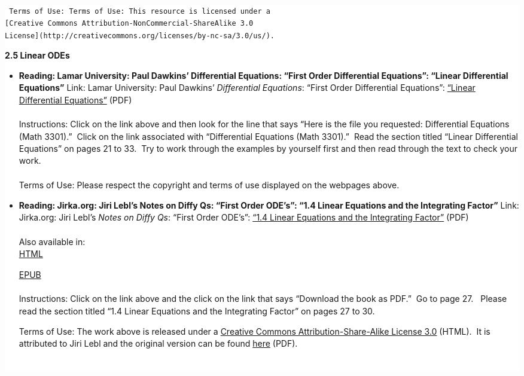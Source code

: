      Terms of Use: Terms of Use: This resource is licensed under a
    [Creative Commons Attribution-NonCommercial-ShareAlike 3.0
    License](http://creativecommons.org/licenses/by-nc-sa/3.0/us/).

**2.5 Linear ODEs** <span id="2.5"></span> 
-   **Reading: Lamar University: Paul Dawkins’ Differential Equations:
    “First Order Differential Equations”: “Linear Differential
    Equations”**
    Link: Lamar University: Paul Dawkins’ *Differential Equations*:
    “First Order Differential Equations”: [“Linear Differential
    Equations”](http://tutorial.math.lamar.edu/download.aspx?PDF=B,1;1)
    (PDF)  
        
     Instructions: Click on the link above and then look for the line
    that says “Here is the file you requested: Differential Equations
    (Math 3301).”  Click on the link associated with “Differential
    Equations (Math 3301).”  Read the section titled “Linear
    Differential Equations” on pages 21 to 33.  Try to work through the
    examples by yourself first and then read through the text to check
    your work.  
        
     Terms of Use: Please respect the copyright and terms of use
    displayed on the webpages above.

-   **Reading: Jirka.org: Jiri Lebl’s Notes on Diffy Qs: “First Order
    ODE’s”: “1.4 Linear Equations and the Integrating Factor”**
    Link: Jirka.org: Jiri Lebl’s *Notes on Diffy Qs*: “First Order
    ODE’s”: [“1.4 Linear Equations and the Integrating
    Factor”](https://resources.saylor.org/wwwresources/archived/site/wp-content/uploads/2011/06/MA221-book.pdf)
    (PDF)  
        
     Also available in:  
     [HTML](http://www.jirka.org/diffyqs/htmlver/diffyqs.html)  

    [EPUB](https://resources.saylor.org/wwwresources/archived/site/wp-content/uploads/2011/08/MA221-book-Notes-on-Diffy-Qs-Jiri-Lebl.epub)  
        
     Instructions: Click on the link above and the click on the link
    that says “Download the book as PDF.”  Go to page 27.   Please read
    the section titled “1.4 Linear Equations and the Integrating Factor”
    on pages 27 to 30.  
      
     Terms of Use: The work above is released under a [Creative Commons
    Attribution-Share-Alike License
    3.0](http://creativecommons.org/licenses/by-nc-sa/3.0/us/) (HTML).
     It is attributed to Jiri Lebl and the original version can be found
    [here](http://www.jirka.org/diffyqs/) (PDF).<span
    class="Apple-style-span"
    style="font-family: arial; font-size: small; color: rgb(0, 0, 0); "><span
    style="color: rgb(34, 34, 34); font-family: Arial, Verdana, sans-serif; font-size: 12px; "><span
    style="font-family: Arial, 'Helvetica Neue', 'Liberation Sans', FreeSans, sans-serif; font-size: 13px; line-height: 22px; color: rgb(0, 0, 0); "> </span></span></span>

     
